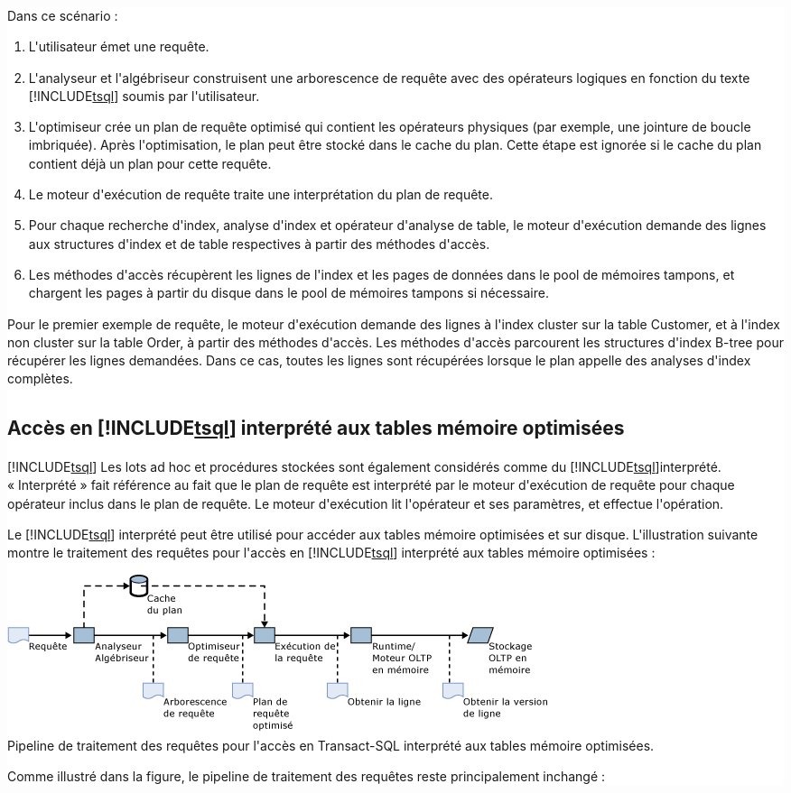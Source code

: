  Dans ce scénario :  
  
1.  L'utilisateur émet une requête.  
  
2.  L'analyseur et l'algébriseur construisent une arborescence de requête avec des opérateurs logiques en fonction du texte [!INCLUDE[tsql](../../includes/tsql-md.md)] soumis par l'utilisateur.  
  
3.  L'optimiseur crée un plan de requête optimisé qui contient les opérateurs physiques (par exemple, une jointure de boucle imbriquée). Après l'optimisation, le plan peut être stocké dans le cache du plan. Cette étape est ignorée si le cache du plan contient déjà un plan pour cette requête.  
  
4.  Le moteur d'exécution de requête traite une interprétation du plan de requête.  
  
5.  Pour chaque recherche d'index, analyse d'index et opérateur d'analyse de table, le moteur d'exécution demande des lignes aux structures d'index et de table respectives à partir des méthodes d'accès.  
  
6.  Les méthodes d'accès récupèrent les lignes de l'index et les pages de données dans le pool de mémoires tampons, et chargent les pages à partir du disque dans le pool de mémoires tampons si nécessaire.  
  
 Pour le premier exemple de requête, le moteur d'exécution demande des lignes à l'index cluster sur la table Customer, et à l'index non cluster sur la table Order, à partir des méthodes d'accès. Les méthodes d'accès parcourent les structures d'index B-tree pour récupérer les lignes demandées. Dans ce cas, toutes les lignes sont récupérées lorsque le plan appelle des analyses d'index complètes.  
  
## <a name="interpreted-includetsqlincludestsql-mdmd-access-to-memory-optimized-tables"></a>Accès en [!INCLUDE[tsql](../../includes/tsql-md.md)] interprété aux tables mémoire optimisées  
 [!INCLUDE[tsql](../../includes/tsql-md.md)] Les lots ad hoc et procédures stockées sont également considérés comme du [!INCLUDE[tsql](../../includes/tsql-md.md)]interprété. « Interprété » fait référence au fait que le plan de requête est interprété par le moteur d'exécution de requête pour chaque opérateur inclus dans le plan de requête. Le moteur d'exécution lit l'opérateur et ses paramètres, et effectue l'opération.  
  
 Le [!INCLUDE[tsql](../../includes/tsql-md.md)] interprété peut être utilisé pour accéder aux tables mémoire optimisées et sur disque. L'illustration suivante montre le traitement des requêtes pour l'accès en [!INCLUDE[tsql](../../includes/tsql-md.md)] interprété aux tables mémoire optimisées :  
  
 ![Pipeline de traitement des requêtes pour le TSQL interprété.](../../relational-databases/in-memory-oltp/media/hekaton-query-plan-4.gif "Pipeline de traitement des requêtes pour le TSQL interprété.")  
Pipeline de traitement des requêtes pour l'accès en Transact-SQL interprété aux tables mémoire optimisées.  
  
 Comme illustré dans la figure, le pipeline de traitement des requêtes reste principalement inchangé :  
  